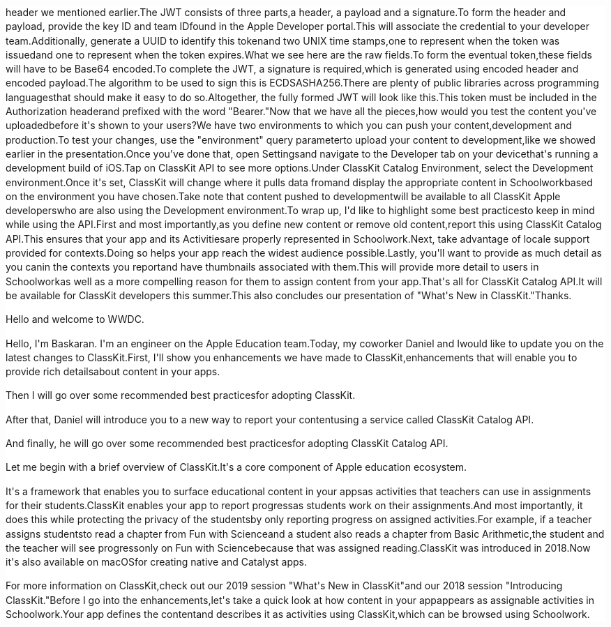 header we mentioned earlier.The JWT consists of three parts,a header, a payload and a signature.To form the header and payload, provide the key ID and team IDfound in the Apple Developer portal.This will associate the credential to your developer team.Additionally, generate a UUID to identify this tokenand two UNIX time stamps,one to represent when the token was issuedand one to represent when the token expires.What we see here are the raw fields.To form the eventual token,these fields will have to be Base64 encoded.To complete the JWT, a signature is required,which is generated using encoded header and encoded payload.The algorithm to be used to sign this is ECDSASHA256.There are plenty of public libraries across programming languagesthat should make it easy to do so.Altogether, the fully formed JWT will look like this.This token must be included in the Authorization headerand prefixed with the word "Bearer."Now that we have all the pieces,how would you test the content you've uploadedbefore it's shown to your users?We have two environments to which you can push your content,development and production.To test your changes, use the "environment" query parameterto upload your content to development,like we showed earlier in the presentation.Once you've done that, open Settingsand navigate to the Developer tab on your devicethat's running a development build of iOS.Tap on ClassKit API to see more options.Under ClassKit Catalog Environment, select the Development environment.Once it's set, ClassKit will change where it pulls data fromand display the appropriate content in Schoolworkbased on the environment you have chosen.Take note that content pushed to developmentwill be available to all ClassKit Apple developerswho are also using the Development environment.To wrap up, I'd like to highlight some best practicesto keep in mind while using the API.First and most importantly,as you define new content or remove old content,report this using ClassKit Catalog API.This ensures that your app and its Activitiesare properly represented in Schoolwork.Next, take advantage of locale support provided for contexts.Doing so helps your app reach the widest audience possible.Lastly, you'll want to provide as much detail as you canin the contexts you reportand have thumbnails associated with them.This will provide more detail to users in Schoolworkas well as a more compelling reason for them to assign content from your app.That's all for ClassKit Catalog API.It will be available for ClassKit developers this summer.This also concludes our presentation of "What's New in ClassKit."Thanks.

Hello and welcome to WWDC.

Hello, I'm Baskaran. I'm an engineer on the Apple Education team.Today, my coworker Daniel and Iwould like to update you on the latest changes to ClassKit.First, I'll show you enhancements we have made to ClassKit,enhancements that will enable you to provide rich detailsabout content in your apps.

Then I will go over some recommended best practicesfor adopting ClassKit.

After that, Daniel will introduce you to a new way to report your contentusing a service called ClassKit Catalog API.

And finally, he will go over some recommended best practicesfor adopting ClassKit Catalog API.

Let me begin with a brief overview of ClassKit.It's a core component of Apple education ecosystem.

It's a framework that enables you to surface educational content in your appsas activities that teachers can use in assignments for their students.ClassKit enables your app to report progressas students work on their assignments.And most importantly, it does this while protecting the privacy of the studentsby only reporting progress on assigned activities.For example, if a teacher assigns studentsto read a chapter from Fun with Scienceand a student also reads a chapter from Basic Arithmetic,the student and the teacher will see progressonly on Fun with Sciencebecause that was assigned reading.ClassKit was introduced in 2018.Now it's also available on macOSfor creating native and Catalyst apps.

For more information on ClassKit,check out our 2019 session "What's New in ClassKit"and our 2018 session "Introducing ClassKit."Before I go into the enhancements,let's take a quick look at how content in your appappears as assignable activities in Schoolwork.Your app defines the contentand describes it as activities using ClassKit,which can be browsed using Schoolwork.
